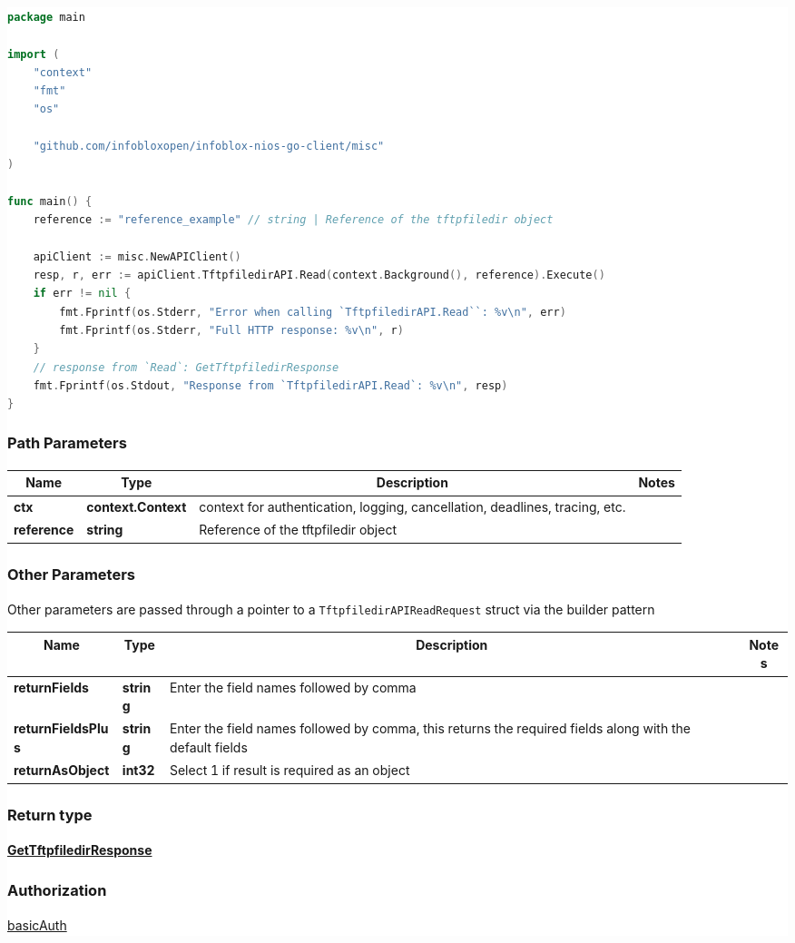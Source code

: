 ```go
package main

import (
	"context"
	"fmt"
	"os"

	"github.com/infobloxopen/infoblox-nios-go-client/misc"
)

func main() {
	reference := "reference_example" // string | Reference of the tftpfiledir object

	apiClient := misc.NewAPIClient()
	resp, r, err := apiClient.TftpfiledirAPI.Read(context.Background(), reference).Execute()
	if err != nil {
		fmt.Fprintf(os.Stderr, "Error when calling `TftpfiledirAPI.Read``: %v\n", err)
		fmt.Fprintf(os.Stderr, "Full HTTP response: %v\n", r)
	}
	// response from `Read`: GetTftpfiledirResponse
	fmt.Fprintf(os.Stdout, "Response from `TftpfiledirAPI.Read`: %v\n", resp)
}
```

### Path Parameters


Name | Type | Description  | Notes
------------- | ------------- | ------------- | -------------
**ctx** | **context.Context** | context for authentication, logging, cancellation, deadlines, tracing, etc.
**reference** | **string** | Reference of the tftpfiledir object | 

### Other Parameters

Other parameters are passed through a pointer to a `TftpfiledirAPIReadRequest` struct via the builder pattern


Name | Type | Description  | Notes
------------- | ------------- | ------------- | -------------
**returnFields** | **string** | Enter the field names followed by comma | 
**returnFieldsPlus** | **string** | Enter the field names followed by comma, this returns the required fields along with the default fields | 
**returnAsObject** | **int32** | Select 1 if result is required as an object | 

### Return type

[**GetTftpfiledirResponse**](GetTftpfiledirResponse.md)

### Authorization

[basicAuth](../README.md#basicAuth)
